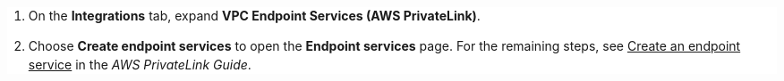 1. On the **Integrations** tab, expand **VPC Endpoint Services \(AWS PrivateLink\)**\.

1. Choose **Create endpoint services** to open the **Endpoint services** page\. For the remaining steps, see [Create an endpoint service](https://docs.aws.amazon.com/vpc/latest/privatelink/create-endpoint-service.html#create-endpoint-service-nlb) in the *AWS PrivateLink Guide*\.